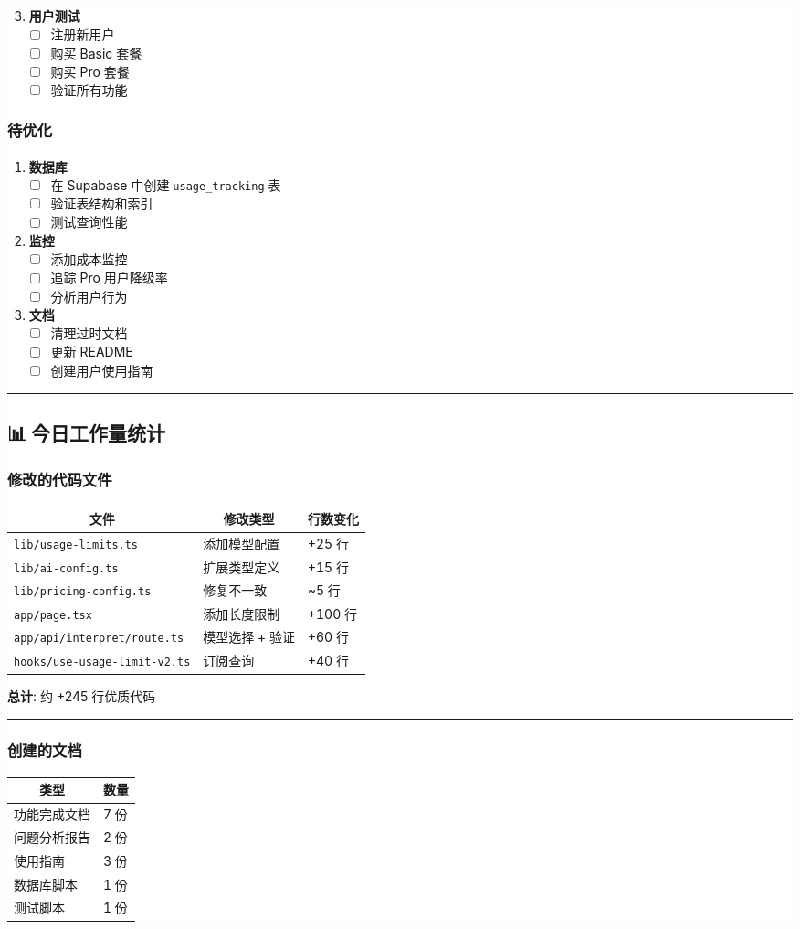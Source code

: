 3. **用户测试**
   - [ ] 注册新用户
   - [ ] 购买 Basic 套餐
   - [ ] 购买 Pro 套餐
   - [ ] 验证所有功能

### 待优化

1. **数据库**
   - [ ] 在 Supabase 中创建 `usage_tracking` 表
   - [ ] 验证表结构和索引
   - [ ] 测试查询性能

2. **监控**
   - [ ] 添加成本监控
   - [ ] 追踪 Pro 用户降级率
   - [ ] 分析用户行为

3. **文档**
   - [ ] 清理过时文档
   - [ ] 更新 README
   - [ ] 创建用户使用指南

---

## 📊 今日工作量统计

### 修改的代码文件

| 文件 | 修改类型 | 行数变化 |
|------|---------|---------|
| `lib/usage-limits.ts` | 添加模型配置 | +25 行 |
| `lib/ai-config.ts` | 扩展类型定义 | +15 行 |
| `lib/pricing-config.ts` | 修复不一致 | ~5 行 |
| `app/page.tsx` | 添加长度限制 | +100 行 |
| `app/api/interpret/route.ts` | 模型选择 + 验证 | +60 行 |
| `hooks/use-usage-limit-v2.ts` | 订阅查询 | +40 行 |

**总计**: 约 +245 行优质代码

---

### 创建的文档

| 类型 | 数量 |
|------|------|
| 功能完成文档 | 7 份 |
| 问题分析报告 | 2 份 |
| 使用指南 | 3 份 |
| 数据库脚本 | 1 份 |
| 测试脚本 | 1 份 |
